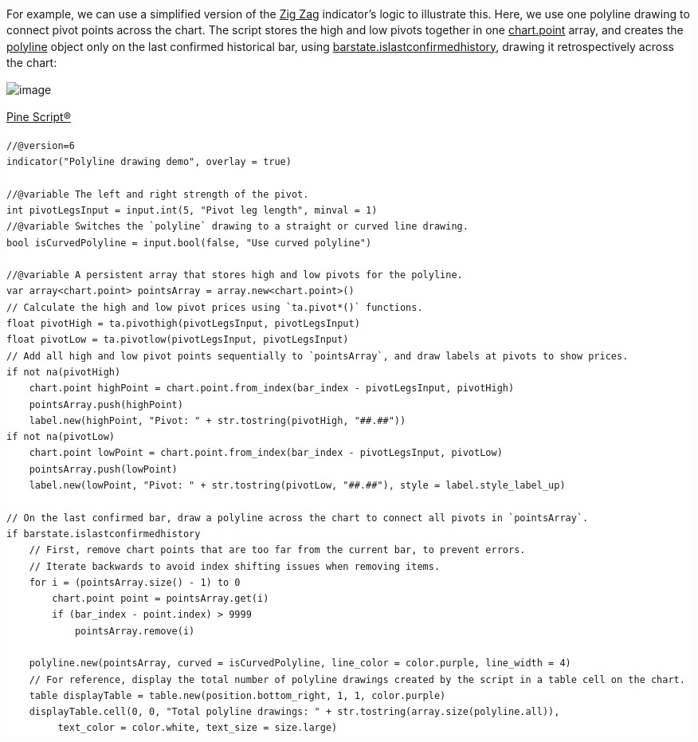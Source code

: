 For example, we can use a simplified version of the [Zig Zag](https://www.tradingview.com/support/solutions/43000591664-zig-zag/) indicator’s logic to illustrate this. Here, we use one polyline drawing to connect pivot points across the chart. The script stores the high and low pivots together in one [chart.point](https://www.tradingview.com/pine-script-reference/v6/#type_chart.point) array, and creates the [polyline](https://www.tradingview.com/pine-script-reference/v6/#type_polyline) object only on the last confirmed historical bar, using [barstate.islastconfirmedhistory](https://www.tradingview.com/pine-script-reference/v6/#var_barstate.islastconfirmedhistory), drawing it retrospectively across the chart:

![image](https://www.tradingview.com/pine-script-docs/_astro/Visuals-overview-When-to-use-Lines-and-polylines-4.CwILzGqz_Z1vuINF.webp)

[Pine Script®](https://tradingview.com/pine-script-docs)

```pine
//@version=6
indicator("Polyline drawing demo", overlay = true)

//@variable The left and right strength of the pivot.
int pivotLegsInput = input.int(5, "Pivot leg length", minval = 1)
//@variable Switches the `polyline` drawing to a straight or curved line drawing.
bool isCurvedPolyline = input.bool(false, "Use curved polyline")

//@variable A persistent array that stores high and low pivots for the polyline.
var array<chart.point> pointsArray = array.new<chart.point>()
// Calculate the high and low pivot prices using `ta.pivot*()` functions.
float pivotHigh = ta.pivothigh(pivotLegsInput, pivotLegsInput)
float pivotLow = ta.pivotlow(pivotLegsInput, pivotLegsInput)
// Add all high and low pivot points sequentially to `pointsArray`, and draw labels at pivots to show prices.
if not na(pivotHigh)
    chart.point highPoint = chart.point.from_index(bar_index - pivotLegsInput, pivotHigh)
    pointsArray.push(highPoint)
    label.new(highPoint, "Pivot: " + str.tostring(pivotHigh, "##.##"))
if not na(pivotLow)
    chart.point lowPoint = chart.point.from_index(bar_index - pivotLegsInput, pivotLow)
    pointsArray.push(lowPoint)
    label.new(lowPoint, "Pivot: " + str.tostring(pivotLow, "##.##"), style = label.style_label_up)

// On the last confirmed bar, draw a polyline across the chart to connect all pivots in `pointsArray`. 
if barstate.islastconfirmedhistory
    // First, remove chart points that are too far from the current bar, to prevent errors.
    // Iterate backwards to avoid index shifting issues when removing items.
    for i = (pointsArray.size() - 1) to 0
        chart.point point = pointsArray.get(i)
        if (bar_index - point.index) > 9999
            pointsArray.remove(i)

    polyline.new(pointsArray, curved = isCurvedPolyline, line_color = color.purple, line_width = 4)
    // For reference, display the total number of polyline drawings created by the script in a table cell on the chart.
    table displayTable = table.new(position.bottom_right, 1, 1, color.purple)
    displayTable.cell(0, 0, "Total polyline drawings: " + str.tostring(array.size(polyline.all)), 
         text_color = color.white, text_size = size.large)
```
